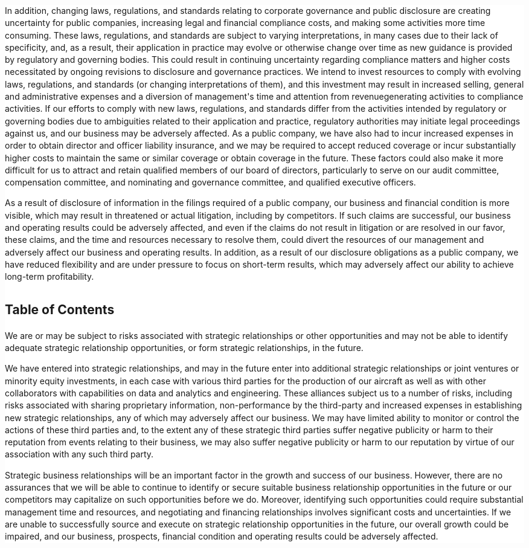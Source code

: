 In addition, changing laws, regulations, and standards relating to corporate governance and public disclosure are creating uncertainty for public companies, increasing legal and financial compliance costs, and making some activities more time consuming. These laws, regulations, and standards are subject to varying interpretations, in many cases due to their lack of specificity, and, as a result, their application in practice may evolve or otherwise change over time as new guidance is provided by regulatory and governing bodies. This could result in continuing uncertainty regarding compliance matters and higher costs necessitated by ongoing revisions to disclosure and governance practices. We intend to invest resources to comply with evolving laws, regulations, and standards (or changing interpretations of them), and this investment may result in increased selling, general and administrative expenses and a diversion of management's time and attention from revenuegenerating activities to compliance activities. If our efforts to comply with new laws, regulations, and standards differ from the activities intended by regulatory or governing bodies due to ambiguities related to their application and practice, regulatory authorities may initiate legal proceedings against us, and our business may be adversely affected. As a public company, we have also had to incur increased expenses in order to obtain director and officer liability insurance, and we may be required to accept reduced coverage or incur substantially higher costs to maintain the same or similar coverage or obtain coverage in the future. These factors could also make it more difficult for us to attract and retain qualified members of our board of directors, particularly to serve on our audit committee, compensation committee, and nominating and governance committee, and qualified executive officers.

As a result of disclosure of information in the filings required of a public company, our business and financial condition is more visible, which may result in threatened or actual litigation, including by competitors. If such claims are successful, our business and operating results could be adversely affected, and even if the claims do not result in litigation or are resolved in our favor, these claims, and the time and resources necessary to resolve them, could divert the resources of our management and adversely affect our business and operating results. In addition, as a result of our disclosure obligations as a public company, we have reduced flexibility and are under pressure to focus on short-term results, which may adversely affect our ability to achieve long-term profitability.

## Table of Contents

We are or may be subject to risks associated with strategic relationships or other opportunities and may not be able to identify adequate strategic relationship opportunities, or form strategic relationships, in the future.

We have entered into strategic relationships, and may in the future enter into additional strategic relationships or joint ventures or minority equity investments, in each case with various third parties for the production of our aircraft as well as with other collaborators with capabilities on data and analytics and engineering. These alliances subject us to a number of risks, including risks associated with sharing proprietary information, non-performance by the third-party and increased expenses in establishing new strategic relationships, any of which may adversely affect our business. We may have limited ability to monitor or control the actions of these third parties and, to the extent any of these strategic third parties suffer negative publicity or harm to their reputation from events relating to their business, we may also suffer negative publicity or harm to our reputation by virtue of our association with any such third party.

Strategic business relationships will be an important factor in the growth and success of our business. However, there are no assurances that we will be able to continue to identify or secure suitable business relationship opportunities in the future or our competitors may capitalize on such opportunities before we do. Moreover, identifying such opportunities could require substantial management time and resources, and negotiating and financing relationships involves significant costs and uncertainties. If we are unable to successfully source and execute on strategic relationship opportunities in the future, our overall growth could be impaired, and our business, prospects, financial condition and operating results could be adversely affected.
